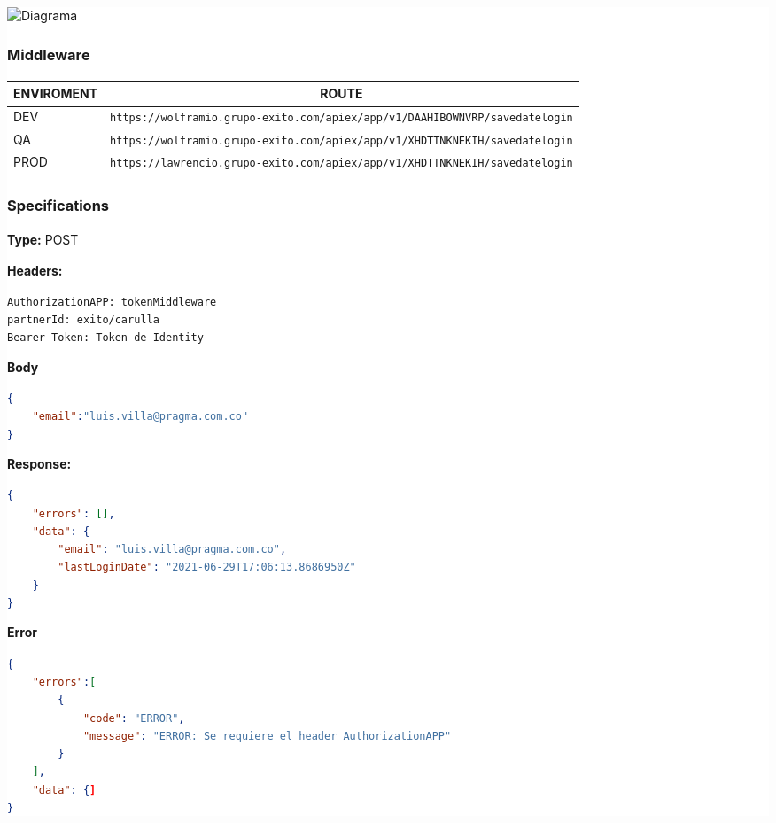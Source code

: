 
![Diagrama](./SaveDateLogin.png)

### Middleware

|**ENVIROMENT**| **ROUTE**																		|
|------		   |--		  																		|
|DEV		   | `https://wolframio.grupo-exito.com/apiex/app/v1/DAAHIBOWNVRP/savedatelogin` |
|QA            | `https://wolframio.grupo-exito.com/apiex/app/v1/XHDTTNKNEKIH/savedatelogin` |
|PROD          | `https://lawrencio.grupo-exito.com/apiex/app/v1/XHDTTNKNEKIH/savedatelogin` |

### Specifications

**Type:** POST

**Headers:** 
```
AuthorizationAPP: tokenMiddleware
partnerId: exito/carulla
Bearer Token: Token de Identity
```

**Body**
```json
{
    "email":"luis.villa@pragma.com.co"
}
```

**Response:**
```json 
{
    "errors": [],
    "data": {
        "email": "luis.villa@pragma.com.co",
        "lastLoginDate": "2021-06-29T17:06:13.8686950Z"
    }
}
```

**Error** 
```json 
{
    "errors":[
        {
            "code": "ERROR",
            "message": "ERROR: Se requiere el header AuthorizationAPP"
        }
    ],
    "data": {]
}
```
